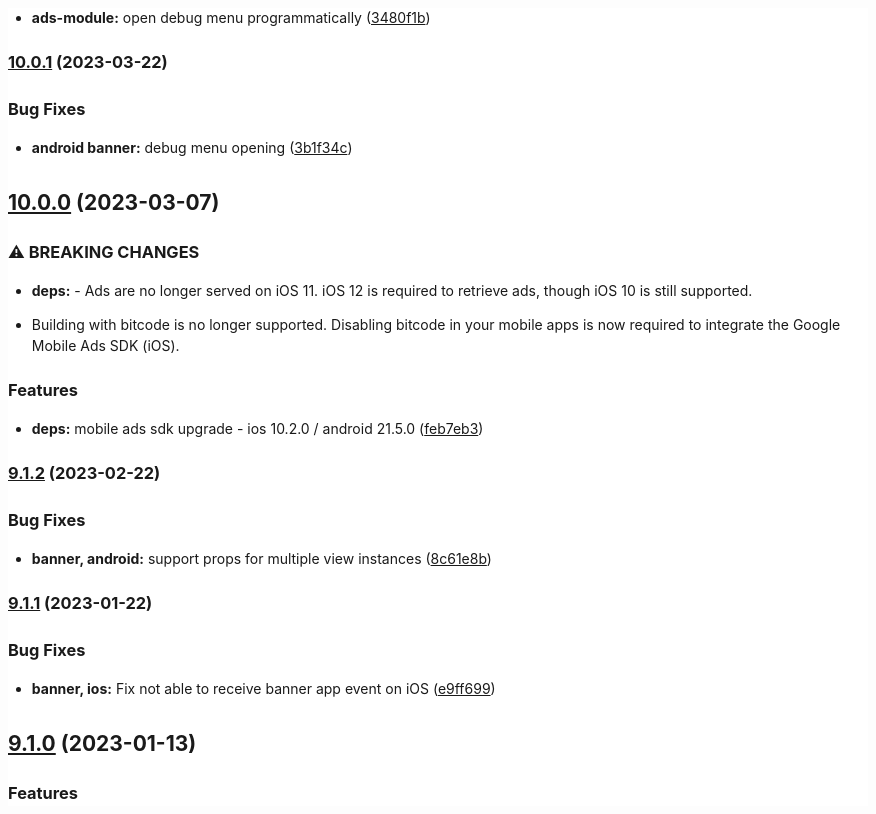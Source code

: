 * **ads-module:** open debug menu programmatically ([3480f1b](https://github.com/invertase/react-native-google-mobile-ads/commit/3480f1b76ae950b8711db791a46e1a4a396c1bb9))

### [10.0.1](https://github.com/invertase/react-native-google-mobile-ads/compare/v10.0.0...v10.0.1) (2023-03-22)


### Bug Fixes

* **android banner:** debug menu opening ([3b1f34c](https://github.com/invertase/react-native-google-mobile-ads/commit/3b1f34cb850d89555f6350d5c8b50e4c242a3a78))

## [10.0.0](https://github.com/invertase/react-native-google-mobile-ads/compare/v9.1.2...v10.0.0) (2023-03-07)


### ⚠ BREAKING CHANGES

* **deps:** - Ads are no longer served on iOS 11. iOS 12 is required to retrieve ads, though iOS 10 is still supported.
- Building with bitcode is no longer supported. Disabling bitcode in your mobile apps is now required to integrate the Google Mobile Ads SDK (iOS).

### Features

* **deps:** mobile ads sdk upgrade - ios 10.2.0 / android 21.5.0 ([feb7eb3](https://github.com/invertase/react-native-google-mobile-ads/commit/feb7eb341b71c4aaf95ad04a11454ec18638e21c))

### [9.1.2](https://github.com/invertase/react-native-google-mobile-ads/compare/v9.1.1...v9.1.2) (2023-02-22)


### Bug Fixes

* **banner, android:** support props for multiple view instances ([8c61e8b](https://github.com/invertase/react-native-google-mobile-ads/commit/8c61e8bc226cbaa0102abba9dd72697d69166242))

### [9.1.1](https://github.com/invertase/react-native-google-mobile-ads/compare/v9.1.0...v9.1.1) (2023-01-22)


### Bug Fixes

* **banner, ios:** Fix not able to receive banner app event on iOS ([e9ff699](https://github.com/invertase/react-native-google-mobile-ads/commit/e9ff69953161e514e6a1209a7389e2e7c5ce51ab))

## [9.1.0](https://github.com/invertase/react-native-google-mobile-ads/compare/v9.0.0...v9.1.0) (2023-01-13)


### Features
